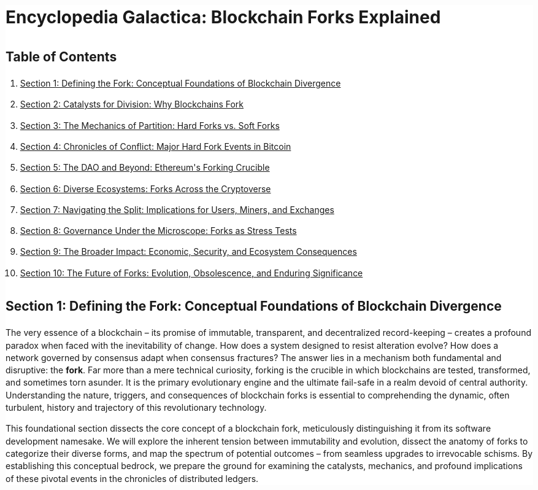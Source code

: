# Encyclopedia Galactica: Blockchain Forks Explained



## Table of Contents



1. [Section 1: Defining the Fork: Conceptual Foundations of Blockchain Divergence](#section-1-defining-the-fork-conceptual-foundations-of-blockchain-divergence)

2. [Section 2: Catalysts for Division: Why Blockchains Fork](#section-2-catalysts-for-division-why-blockchains-fork)

3. [Section 3: The Mechanics of Partition: Hard Forks vs. Soft Forks](#section-3-the-mechanics-of-partition-hard-forks-vs-soft-forks)

4. [Section 4: Chronicles of Conflict: Major Hard Fork Events in Bitcoin](#section-4-chronicles-of-conflict-major-hard-fork-events-in-bitcoin)

5. [Section 5: The DAO and Beyond: Ethereum's Forking Crucible](#section-5-the-dao-and-beyond-ethereums-forking-crucible)

6. [Section 6: Diverse Ecosystems: Forks Across the Cryptoverse](#section-6-diverse-ecosystems-forks-across-the-cryptoverse)

7. [Section 7: Navigating the Split: Implications for Users, Miners, and Exchanges](#section-7-navigating-the-split-implications-for-users-miners-and-exchanges)

8. [Section 8: Governance Under the Microscope: Forks as Stress Tests](#section-8-governance-under-the-microscope-forks-as-stress-tests)

9. [Section 9: The Broader Impact: Economic, Security, and Ecosystem Consequences](#section-9-the-broader-impact-economic-security-and-ecosystem-consequences)

10. [Section 10: The Future of Forks: Evolution, Obsolescence, and Enduring Significance](#section-10-the-future-of-forks-evolution-obsolescence-and-enduring-significance)





## Section 1: Defining the Fork: Conceptual Foundations of Blockchain Divergence

The very essence of a blockchain – its promise of immutable, transparent, and decentralized record-keeping – creates a profound paradox when faced with the inevitability of change. How does a system designed to resist alteration evolve? How does a network governed by consensus adapt when consensus fractures? The answer lies in a mechanism both fundamental and disruptive: the **fork**. Far more than a mere technical curiosity, forking is the crucible in which blockchains are tested, transformed, and sometimes torn asunder. It is the primary evolutionary engine and the ultimate fail-safe in a realm devoid of central authority. Understanding the nature, triggers, and consequences of blockchain forks is essential to comprehending the dynamic, often turbulent, history and trajectory of this revolutionary technology.

This foundational section dissects the core concept of a blockchain fork, meticulously distinguishing it from its software development namesake. We will explore the inherent tension between immutability and evolution, dissect the anatomy of forks to categorize their diverse forms, and map the spectrum of potential outcomes – from seamless upgrades to irrevocable schisms. By establishing this conceptual bedrock, we prepare the ground for examining the catalysts, mechanics, and profound implications of these pivotal events in the chronicles of distributed ledgers.
